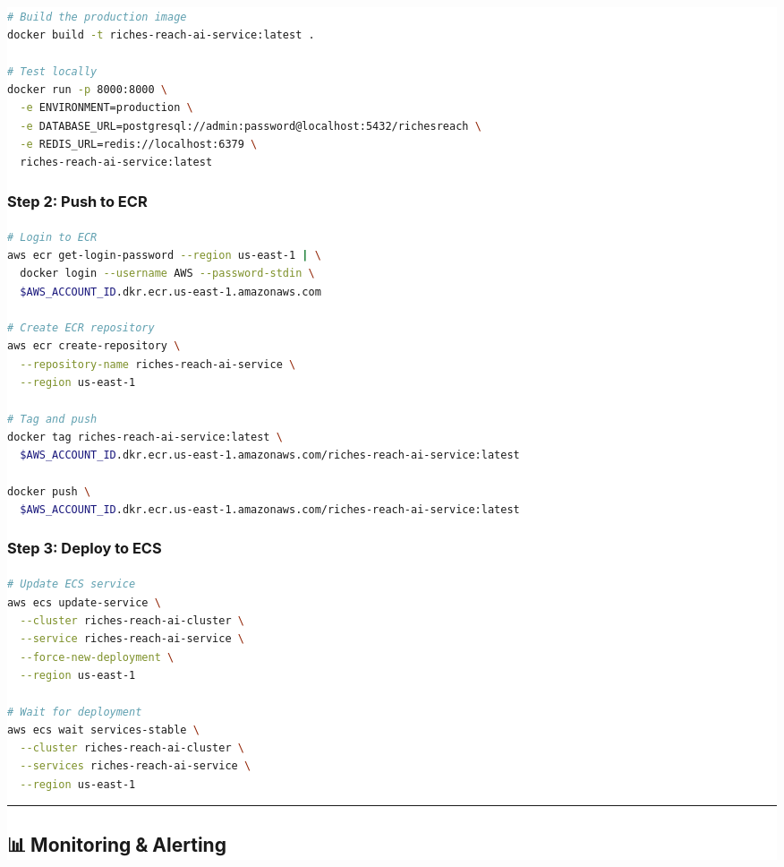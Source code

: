 ```bash
# Build the production image
docker build -t riches-reach-ai-service:latest .

# Test locally
docker run -p 8000:8000 \
  -e ENVIRONMENT=production \
  -e DATABASE_URL=postgresql://admin:password@localhost:5432/richesreach \
  -e REDIS_URL=redis://localhost:6379 \
  riches-reach-ai-service:latest
```

### **Step 2: Push to ECR**

```bash
# Login to ECR
aws ecr get-login-password --region us-east-1 | \
  docker login --username AWS --password-stdin \
  $AWS_ACCOUNT_ID.dkr.ecr.us-east-1.amazonaws.com

# Create ECR repository
aws ecr create-repository \
  --repository-name riches-reach-ai-service \
  --region us-east-1

# Tag and push
docker tag riches-reach-ai-service:latest \
  $AWS_ACCOUNT_ID.dkr.ecr.us-east-1.amazonaws.com/riches-reach-ai-service:latest

docker push \
  $AWS_ACCOUNT_ID.dkr.ecr.us-east-1.amazonaws.com/riches-reach-ai-service:latest
```

### **Step 3: Deploy to ECS**

```bash
# Update ECS service
aws ecs update-service \
  --cluster riches-reach-ai-cluster \
  --service riches-reach-ai-service \
  --force-new-deployment \
  --region us-east-1

# Wait for deployment
aws ecs wait services-stable \
  --cluster riches-reach-ai-cluster \
  --services riches-reach-ai-service \
  --region us-east-1
```

---

## 📊 **Monitoring & Alerting**
